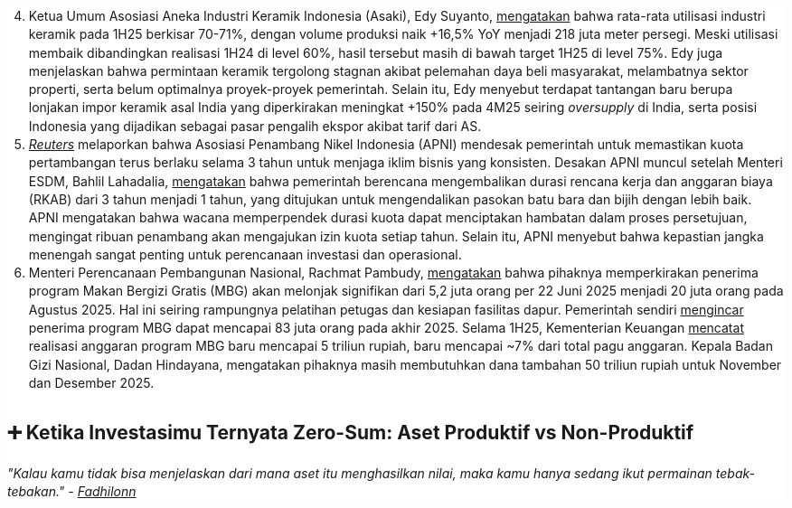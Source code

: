 4.  Ketua Umum Asosiasi Aneka Industri Keramik Indonesia (Asaki), Edy Suyanto, [mengatakan](https://industri.kontan.co.id/news/industri-keramik-ingin-utilisasi-naik-pada-semester-ii-2025-ini-peluangtantangannya) bahwa rata-rata utilisasi industri keramik pada 1H25 berkisar 70-71%, dengan volume produksi naik +16,5% YoY menjadi 218 juta meter persegi. Meski utilisasi membaik dibandingkan realisasi 1H24 di level 60%, hasil tersebut masih di bawah target 1H25 di level 75%. Edy juga menjelaskan bahwa permintaan keramik tergolong stagnan akibat pelemahan daya beli masyarakat, melambatnya sektor properti, serta belum optimalnya proyek-proyek pemerintah. Selain itu, Edy menyebut terdapat tantangan baru berupa lonjakan impor keramik asal India yang diperkirakan meningkat +150% pada 4M25 seiring _oversupply_ di India, serta posisi Indonesia yang dijadikan sebagai pasar pengalih ekspor akibat tarif dari AS.
5.  _[Reuters](https://www.reuters.com/markets/commodities/indonesia-nickel-miners-urge-government-maintain-three-year-mining-quota-2025-07-04/)_ melaporkan bahwa Asosiasi Penambang Nikel Indonesia (APNI) mendesak pemerintah untuk memastikan kuota pertambangan terus berlaku selama 3 tahun untuk menjaga iklim bisnis yang konsisten. Desakan APNI muncul setelah Menteri ESDM, Bahlil Lahadalia, [mengatakan](https://www.reuters.com/markets/commodities/indonesia-plans-cut-mining-quota-period-back-one-year-minister-says-2025-07-02/) bahwa pemerintah berencana mengembalikan durasi rencana kerja dan anggaran biaya (RKAB) dari 3 tahun menjadi 1 tahun, yang ditujukan untuk mengendalikan pasokan batu bara dan bijih dengan lebih baik. APNI mengatakan bahwa wacana memperpendek durasi kuota dapat menciptakan hambatan dalam proses persetujuan, mengingat ribuan penambang akan mengajukan izin kuota setiap tahun. Selain itu, APNI menyebut bahwa kepastian jangka menengah sangat penting untuk perencanaan investasi dan operasional.
6.  Menteri Perencanaan Pembangunan Nasional, Rachmat Pambudy, [mengatakan](https://www.cnnindonesia.com/ekonomi/20250703185004-532-1246654/bos-bappenas-sebut-penerima-mbg-melesat-jadi-20-juta-agustus-2025) bahwa pihaknya memperkirakan penerima program Makan Bergizi Gratis (MBG) akan melonjak signifikan dari 5,2 juta orang per 22 Juni 2025 menjadi 20 juta orang pada Agustus 2025. Hal ini seiring rampungnya pelatihan petugas dan kesiapan fasilitas dapur. Pemerintah sendiri [mengincar](https://nasional.kontan.co.id/news/program-makan-bergizi-gratis-ditargetkan-layani-20-juta-orang-pada-agustus-2025) penerima program MBG dapat mencapai 83 juta orang pada akhir 2025. Selama 1H25, Kementerian Keuangan [mencatat](https://ekonomi.bisnis.com/read/20250701/12/1889604/ambisi-badan-gizi-tambah-anggaran-kala-realisasi-mbg-masih-mini) realisasi anggaran program MBG baru mencapai 5 triliun rupiah, baru mencapai ~7% dari total pagu anggaran. Kepala Badan Gizi Nasional, Dadan Hindayana, mengatakan pihaknya masih membutuhkan dana tambahan 50 triliun rupiah untuk November dan Desember 2025.

## ➕ Ketika Investasimu Ternyata Zero-Sum: Aset Produktif vs Non-Produktif

###### _"Kalau kamu tidak bisa menjelaskan dari mana aset itu menghasilkan nilai, maka kamu hanya sedang ikut permainan tebak-tebakan." -_ _[Fadhilonn](https://stockbit.com/fadhilonn)_

#####
